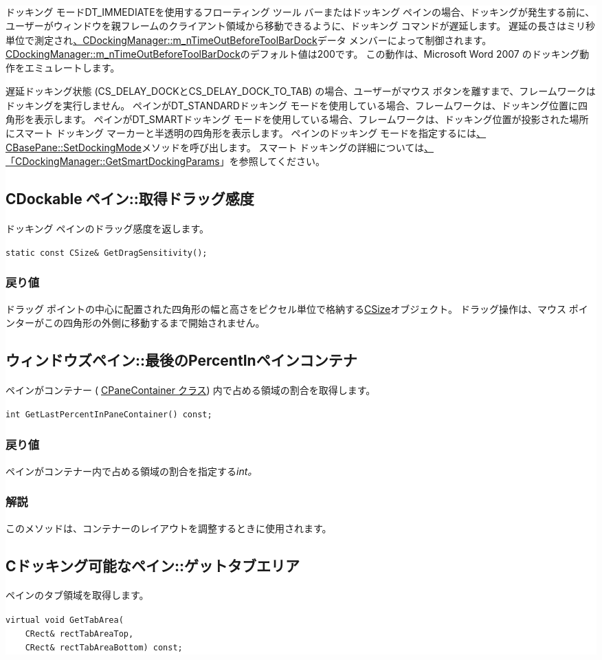 ドッキング モードDT_IMMEDIATEを使用するフローティング ツール バーまたはドッキング ペインの場合、ドッキングが発生する前に、ユーザーがウィンドウを親フレームのクライアント領域から移動できるように、ドッキング コマンドが遅延します。 遅延の長さはミリ秒単位で測定され[、CDockingManager::m_nTimeOutBeforeToolBarDock](../../mfc/reference/cdockingmanager-class.md#m_ntimeoutbeforetoolbardock)データ メンバーによって制御されます。 [CDockingManager::m_nTimeOutBeforeToolBarDock](../../mfc/reference/cdockingmanager-class.md#m_ntimeoutbeforetoolbardock)のデフォルト値は200です。 この動作は、Microsoft Word 2007 のドッキング動作をエミュレートします。

遅延ドッキング状態 (CS_DELAY_DOCKとCS_DELAY_DOCK_TO_TAB) の場合、ユーザーがマウス ボタンを離すまで、フレームワークはドッキングを実行しません。 ペインがDT_STANDARDドッキング モードを使用している場合、フレームワークは、ドッキング位置に四角形を表示します。 ペインがDT_SMARTドッキング モードを使用している場合、フレームワークは、ドッキング位置が投影された場所にスマート ドッキング マーカーと半透明の四角形を表示します。 ペインのドッキング モードを指定するには[、CBasePane::SetDockingMode](../../mfc/reference/cbasepane-class.md#setdockingmode)メソッドを呼び出します。 スマート ドッキングの詳細については[、「CDockingManager::GetSmartDockingParams](../../mfc/reference/cdockingmanager-class.md#getsmartdockingparams)」を参照してください。

## <a name="cdockablepanegetdragsensitivity"></a><a name="getdragsensitivity"></a>CDockable ペイン::取得ドラッグ感度

ドッキング ペインのドラッグ感度を返します。

```
static const CSize& GetDragSensitivity();
```

### <a name="return-value"></a>戻り値

ドラッグ ポイントの中心に配置された四角形の幅と高さをピクセル単位で格納する[CSize](../../atl-mfc-shared/reference/csize-class.md)オブジェクト。 ドラッグ操作は、マウス ポインターがこの四角形の外側に移動するまで開始されません。

## <a name="cdockablepanegetlastpercentinpanecontainer"></a><a name="getlastpercentinpanecontainer"></a>ウィンドウズペイン::最後のPercentInペインコンテナ

ペインがコンテナー ( [CPaneContainer クラス](../../mfc/reference/cpanecontainer-class.md)) 内で占める領域の割合を取得します。

```
int GetLastPercentInPaneContainer() const;
```

### <a name="return-value"></a>戻り値

ペインがコンテナー内で占める領域の割合を指定する*int。*

### <a name="remarks"></a>解説

このメソッドは、コンテナーのレイアウトを調整するときに使用されます。

## <a name="cdockablepanegettabarea"></a><a name="gettabarea"></a>Cドッキング可能なペイン::ゲットタブエリア

ペインのタブ領域を取得します。

```
virtual void GetTabArea(
    CRect& rectTabAreaTop,
    CRect& rectTabAreaBottom) const;
```
